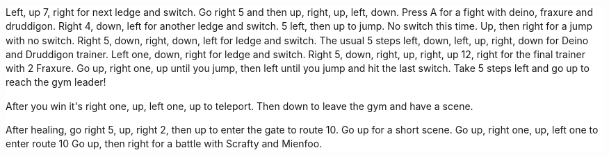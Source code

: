 Left, up 7, right for next ledge and switch.
Go right 5 and then up, right, up, left, down. Press A for a fight with deino, fraxure and druddigon.
Right 4, down, left for another ledge and switch.
5 left, then up to jump. No switch this time.
Up, then right for a jump with no switch.
Right 5, down, right, down, left for ledge and switch.
The usual 5 steps left, down, left, up, right, down for Deino and Druddigon trainer.
Left one, down, right for ledge and switch.
Right 5, down, right, up, right,
up 12, right for the final trainer with 2 Fraxure.
Go up, right one, up until you jump, then left until you jump and hit the last switch.
Take 5 steps left and go up to reach the gym leader!

After you win it's right one, up, left one, up to teleport. Then down to leave the gym and have a scene.

After healing, go right 5, up, right 2, then up to enter the gate to route 10.
Go up for a short scene.
Go up, right one, up, left one to enter route 10
Go up, then right for a battle with Scrafty and Mienfoo.
